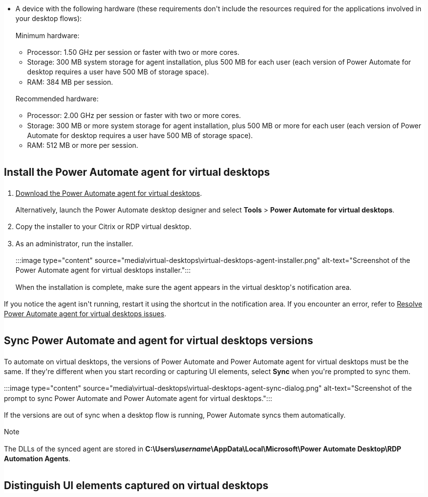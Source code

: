 - A device with the following hardware (these requirements don't include the resources required for the applications involved in your desktop flows):

  Minimum hardware:
  - Processor: 1.50 GHz per session or faster with two or more cores.
  - Storage: 300 ΜΒ system storage for agent installation, plus 500 MB for each user (each version of Power Automate for desktop requires a user have 500 MB of storage space).
  - RAM: 384 MB per session.

  Recommended hardware:
  - Processor: 2.00 GHz per session or faster with two or more cores.
  - Storage: 300 ΜΒ or more system storage for agent installation, plus 500 MB or more for each user (each version of Power Automate for desktop requires a user have 500 MB of storage space).
  - RAM: 512 MB or more per session.

## Install the Power Automate agent for virtual desktops

1. [Download the Power Automate agent for virtual desktops](https://go.microsoft.com/fwlink/?linkid=2188766).

    Alternatively, launch the Power Automate desktop designer and select **Tools** > **Power Automate for virtual desktops**.

1. Copy the installer to your Citrix or RDP virtual desktop.

1. As an administrator, run the installer.

    :::image type="content" source="media\virtual-desktops\virtual-desktops-agent-installer.png" alt-text="Screenshot of the Power Automate agent for virtual desktops installer.":::

    When the installation is complete, make sure the agent appears in the virtual desktop's notification area.

If you notice the agent isn't running, restart it using the shortcut in the notification area. If you encounter an error, refer to [Resolve Power Automate agent for virtual desktops issues](troubleshoot.md#resolve-power-automate-agent-for-virtual-desktops-issues).

## Sync Power Automate and agent for virtual desktops versions

To automate on virtual desktops, the versions of Power Automate and Power Automate agent for virtual desktops must be the same. If they're different when you start recording or capturing UI elements, select **Sync** when you're prompted to sync them.

:::image type="content" source="media\virtual-desktops\virtual-desktops-agent-sync-dialog.png" alt-text="Screenshot of the prompt to sync Power Automate and Power Automate agent for virtual desktops.":::

If the versions are out of sync when a desktop flow is running, Power Automate syncs them automatically.

> [!NOTE]
> The DLLs of the synced agent are stored in **C:\Users\\*username*\AppData\Local\Microsoft\Power Automate Desktop\RDP Automation Agents**.

## Distinguish UI elements captured on virtual desktops
